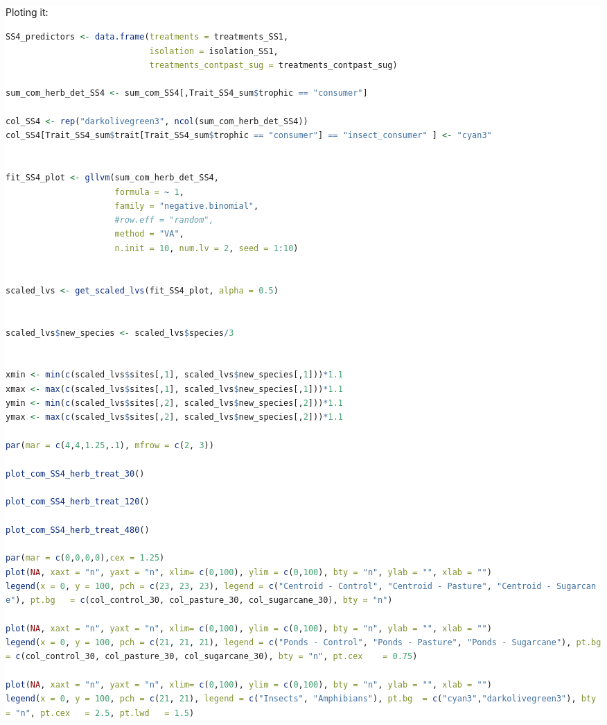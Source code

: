 Ploting it:

``` r
SS4_predictors <- data.frame(treatments = treatments_SS1,
                             isolation = isolation_SS1,
                             treatments_contpast_sug = treatments_contpast_sug)

sum_com_herb_det_SS4 <- sum_com_SS4[,Trait_SS4_sum$trophic == "consumer"]

col_SS4 <- rep("darkolivegreen3", ncol(sum_com_herb_det_SS4))
col_SS4[Trait_SS4_sum$trait[Trait_SS4_sum$trophic == "consumer"] == "insect_consumer" ] <- "cyan3"


fit_SS4_plot <- gllvm(sum_com_herb_det_SS4,
                      formula = ~ 1,
                      family = "negative.binomial",
                      #row.eff = "random",
                      method = "VA",
                      n.init = 10, num.lv = 2, seed = 1:10)


scaled_lvs <- get_scaled_lvs(fit_SS4_plot, alpha = 0.5)


scaled_lvs$new_species <- scaled_lvs$species/3


xmin <- min(c(scaled_lvs$sites[,1], scaled_lvs$new_species[,1]))*1.1
xmax <- max(c(scaled_lvs$sites[,1], scaled_lvs$new_species[,1]))*1.1
ymin <- min(c(scaled_lvs$sites[,2], scaled_lvs$new_species[,2]))*1.1
ymax <- max(c(scaled_lvs$sites[,2], scaled_lvs$new_species[,2]))*1.1

par(mar = c(4,4,1.25,.1), mfrow = c(2, 3))

plot_com_SS4_herb_treat_30()

plot_com_SS4_herb_treat_120()

plot_com_SS4_herb_treat_480()

par(mar = c(0,0,0,0),cex = 1.25)
plot(NA, xaxt = "n", yaxt = "n", xlim= c(0,100), ylim = c(0,100), bty = "n", ylab = "", xlab = "")
legend(x = 0, y = 100, pch = c(23, 23, 23), legend = c("Centroid - Control", "Centroid - Pasture", "Centroid - Sugarcane"), pt.bg   = c(col_control_30, col_pasture_30, col_sugarcane_30), bty = "n")

plot(NA, xaxt = "n", yaxt = "n", xlim= c(0,100), ylim = c(0,100), bty = "n", ylab = "", xlab = "")
legend(x = 0, y = 100, pch = c(21, 21, 21), legend = c("Ponds - Control", "Ponds - Pasture", "Ponds - Sugarcane"), pt.bg    = c(col_control_30, col_pasture_30, col_sugarcane_30), bty = "n", pt.cex    = 0.75)

plot(NA, xaxt = "n", yaxt = "n", xlim= c(0,100), ylim = c(0,100), bty = "n", ylab = "", xlab = "")
legend(x = 0, y = 100, pch = c(21, 21), legend = c("Insects", "Amphibians"), pt.bg  = c("cyan3","darkolivegreen3"), bty = "n", pt.cex   = 2.5, pt.lwd   = 1.5)
```
